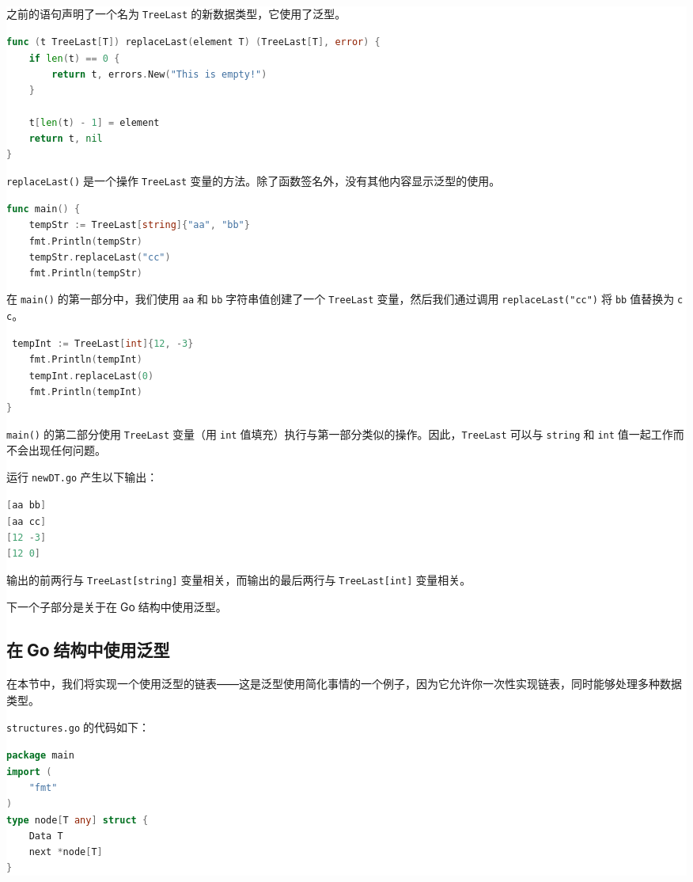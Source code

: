 之前的语句声明了一个名为 `TreeLast` 的新数据类型，它使用了泛型。

```go
func (t TreeLast[T]) replaceLast(element T) (TreeLast[T], error) {
    if len(t) == 0 {
        return t, errors.New("This is empty!")
    }

    t[len(t) - 1] = element
    return t, nil
} 
```

`replaceLast()` 是一个操作 `TreeLast` 变量的方法。除了函数签名外，没有其他内容显示泛型的使用。

```go
func main() {
    tempStr := TreeLast[string]{"aa", "bb"}
    fmt.Println(tempStr)
    tempStr.replaceLast("cc")
    fmt.Println(tempStr) 
```

在 `main()` 的第一部分中，我们使用 `aa` 和 `bb` 字符串值创建了一个 `TreeLast` 变量，然后我们通过调用 `replaceLast("cc")` 将 `bb` 值替换为 `cc`。

```go
 tempInt := TreeLast[int]{12, -3}
    fmt.Println(tempInt)
    tempInt.replaceLast(0)
    fmt.Println(tempInt)
} 
```

`main()` 的第二部分使用 `TreeLast` 变量（用 `int` 值填充）执行与第一部分类似的操作。因此，`TreeLast` 可以与 `string` 和 `int` 值一起工作而不会出现任何问题。

运行 `newDT.go` 产生以下输出：

```go
[aa bb]
[aa cc]
[12 -3]
[12 0] 
```

输出的前两行与 `TreeLast[string]` 变量相关，而输出的最后两行与 `TreeLast[int]` 变量相关。

下一个子部分是关于在 Go 结构中使用泛型。

## 在 Go 结构中使用泛型

在本节中，我们将实现一个使用泛型的链表——这是泛型使用简化事情的一个例子，因为它允许你一次性实现链表，同时能够处理多种数据类型。

`structures.go` 的代码如下：

```go
package main
import (
    "fmt"
)
type node[T any] struct {
    Data T
    next *node[T]
} 
```

